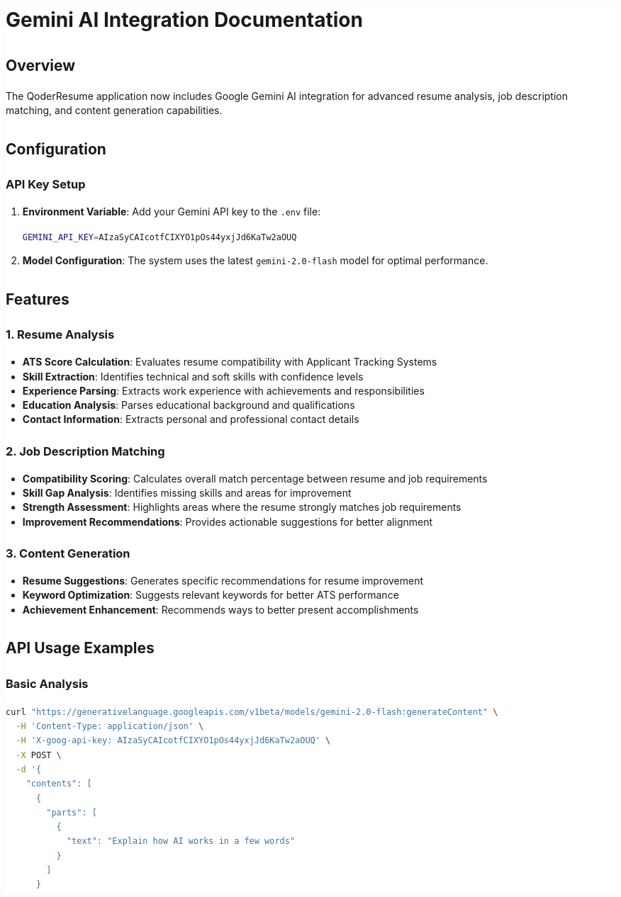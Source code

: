# Gemini AI Integration Documentation

## Overview

The QoderResume application now includes Google Gemini AI integration for advanced resume analysis, job description matching, and content generation capabilities.

## Configuration

### API Key Setup

1. **Environment Variable**: Add your Gemini API key to the `.env` file:

   ```bash
   GEMINI_API_KEY=AIzaSyCAIcotfCIXYO1pOs44yxjJd6KaTw2aOUQ
   ```

2. **Model Configuration**: The system uses the latest `gemini-2.0-flash` model for optimal performance.

## Features

### 1. Resume Analysis

- **ATS Score Calculation**: Evaluates resume compatibility with Applicant Tracking Systems
- **Skill Extraction**: Identifies technical and soft skills with confidence levels
- **Experience Parsing**: Extracts work experience with achievements and responsibilities
- **Education Analysis**: Parses educational background and qualifications
- **Contact Information**: Extracts personal and professional contact details

### 2. Job Description Matching

- **Compatibility Scoring**: Calculates overall match percentage between resume and job requirements
- **Skill Gap Analysis**: Identifies missing skills and areas for improvement
- **Strength Assessment**: Highlights areas where the resume strongly matches job requirements
- **Improvement Recommendations**: Provides actionable suggestions for better alignment

### 3. Content Generation

- **Resume Suggestions**: Generates specific recommendations for resume improvement
- **Keyword Optimization**: Suggests relevant keywords for better ATS performance
- **Achievement Enhancement**: Recommends ways to better present accomplishments

## API Usage Examples

### Basic Analysis

```bash
curl "https://generativelanguage.googleapis.com/v1beta/models/gemini-2.0-flash:generateContent" \
  -H 'Content-Type: application/json' \
  -H 'X-goog-api-key: AIzaSyCAIcotfCIXYO1pOs44yxjJd6KaTw2aOUQ' \
  -X POST \
  -d '{
    "contents": [
      {
        "parts": [
          {
            "text": "Explain how AI works in a few words"
          }
        ]
      }
```